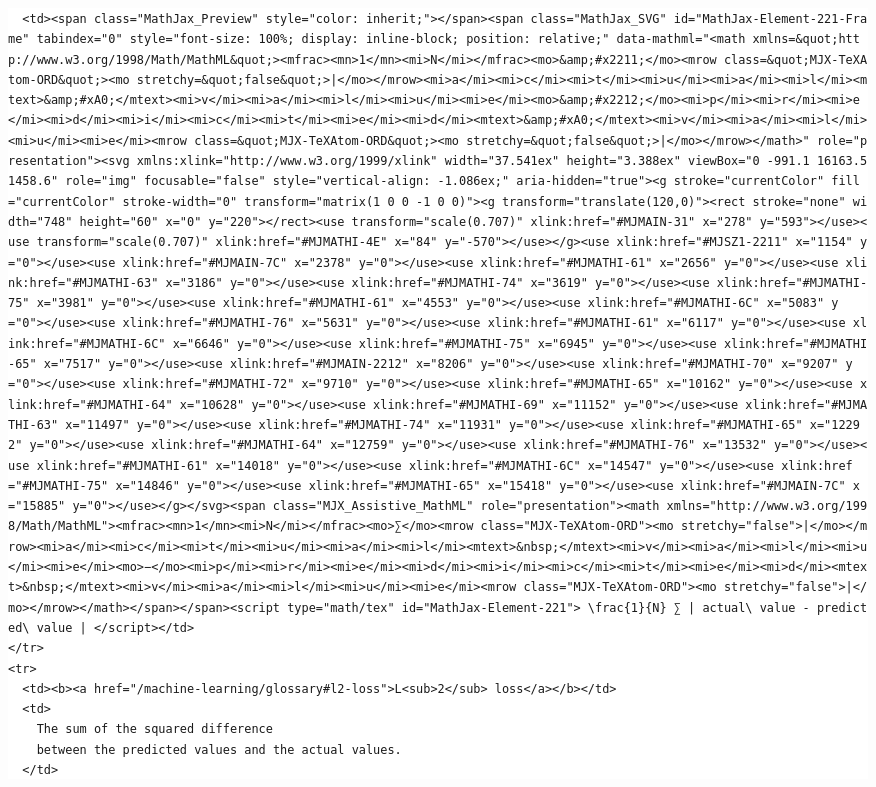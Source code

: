       <td><span class="MathJax_Preview" style="color: inherit;"></span><span class="MathJax_SVG" id="MathJax-Element-221-Frame" tabindex="0" style="font-size: 100%; display: inline-block; position: relative;" data-mathml="<math xmlns=&quot;http://www.w3.org/1998/Math/MathML&quot;><mfrac><mn>1</mn><mi>N</mi></mfrac><mo>&amp;#x2211;</mo><mrow class=&quot;MJX-TeXAtom-ORD&quot;><mo stretchy=&quot;false&quot;>|</mo></mrow><mi>a</mi><mi>c</mi><mi>t</mi><mi>u</mi><mi>a</mi><mi>l</mi><mtext>&amp;#xA0;</mtext><mi>v</mi><mi>a</mi><mi>l</mi><mi>u</mi><mi>e</mi><mo>&amp;#x2212;</mo><mi>p</mi><mi>r</mi><mi>e</mi><mi>d</mi><mi>i</mi><mi>c</mi><mi>t</mi><mi>e</mi><mi>d</mi><mtext>&amp;#xA0;</mtext><mi>v</mi><mi>a</mi><mi>l</mi><mi>u</mi><mi>e</mi><mrow class=&quot;MJX-TeXAtom-ORD&quot;><mo stretchy=&quot;false&quot;>|</mo></mrow></math>" role="presentation"><svg xmlns:xlink="http://www.w3.org/1999/xlink" width="37.541ex" height="3.388ex" viewBox="0 -991.1 16163.5 1458.6" role="img" focusable="false" style="vertical-align: -1.086ex;" aria-hidden="true"><g stroke="currentColor" fill="currentColor" stroke-width="0" transform="matrix(1 0 0 -1 0 0)"><g transform="translate(120,0)"><rect stroke="none" width="748" height="60" x="0" y="220"></rect><use transform="scale(0.707)" xlink:href="#MJMAIN-31" x="278" y="593"></use><use transform="scale(0.707)" xlink:href="#MJMATHI-4E" x="84" y="-570"></use></g><use xlink:href="#MJSZ1-2211" x="1154" y="0"></use><use xlink:href="#MJMAIN-7C" x="2378" y="0"></use><use xlink:href="#MJMATHI-61" x="2656" y="0"></use><use xlink:href="#MJMATHI-63" x="3186" y="0"></use><use xlink:href="#MJMATHI-74" x="3619" y="0"></use><use xlink:href="#MJMATHI-75" x="3981" y="0"></use><use xlink:href="#MJMATHI-61" x="4553" y="0"></use><use xlink:href="#MJMATHI-6C" x="5083" y="0"></use><use xlink:href="#MJMATHI-76" x="5631" y="0"></use><use xlink:href="#MJMATHI-61" x="6117" y="0"></use><use xlink:href="#MJMATHI-6C" x="6646" y="0"></use><use xlink:href="#MJMATHI-75" x="6945" y="0"></use><use xlink:href="#MJMATHI-65" x="7517" y="0"></use><use xlink:href="#MJMAIN-2212" x="8206" y="0"></use><use xlink:href="#MJMATHI-70" x="9207" y="0"></use><use xlink:href="#MJMATHI-72" x="9710" y="0"></use><use xlink:href="#MJMATHI-65" x="10162" y="0"></use><use xlink:href="#MJMATHI-64" x="10628" y="0"></use><use xlink:href="#MJMATHI-69" x="11152" y="0"></use><use xlink:href="#MJMATHI-63" x="11497" y="0"></use><use xlink:href="#MJMATHI-74" x="11931" y="0"></use><use xlink:href="#MJMATHI-65" x="12292" y="0"></use><use xlink:href="#MJMATHI-64" x="12759" y="0"></use><use xlink:href="#MJMATHI-76" x="13532" y="0"></use><use xlink:href="#MJMATHI-61" x="14018" y="0"></use><use xlink:href="#MJMATHI-6C" x="14547" y="0"></use><use xlink:href="#MJMATHI-75" x="14846" y="0"></use><use xlink:href="#MJMATHI-65" x="15418" y="0"></use><use xlink:href="#MJMAIN-7C" x="15885" y="0"></use></g></svg><span class="MJX_Assistive_MathML" role="presentation"><math xmlns="http://www.w3.org/1998/Math/MathML"><mfrac><mn>1</mn><mi>N</mi></mfrac><mo>∑</mo><mrow class="MJX-TeXAtom-ORD"><mo stretchy="false">|</mo></mrow><mi>a</mi><mi>c</mi><mi>t</mi><mi>u</mi><mi>a</mi><mi>l</mi><mtext>&nbsp;</mtext><mi>v</mi><mi>a</mi><mi>l</mi><mi>u</mi><mi>e</mi><mo>−</mo><mi>p</mi><mi>r</mi><mi>e</mi><mi>d</mi><mi>i</mi><mi>c</mi><mi>t</mi><mi>e</mi><mi>d</mi><mtext>&nbsp;</mtext><mi>v</mi><mi>a</mi><mi>l</mi><mi>u</mi><mi>e</mi><mrow class="MJX-TeXAtom-ORD"><mo stretchy="false">|</mo></mrow></math></span></span><script type="math/tex" id="MathJax-Element-221"> \frac{1}{N} ∑ | actual\ value - predicted\ value | </script></td>
    </tr>
    <tr>
      <td><b><a href="/machine-learning/glossary#l2-loss">L<sub>2</sub> loss</a></b></td>
      <td>
        The sum of the squared difference
        between the predicted values and the actual values.
      </td>